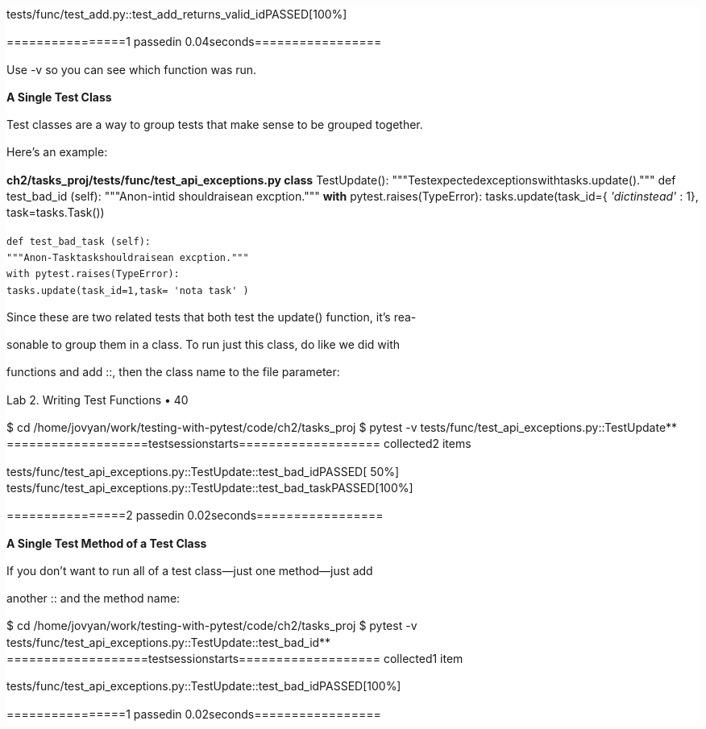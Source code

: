 tests/func/test_add.py::test_add_returns_valid_idPASSED[100%]

================1 passedin 0.04seconds=================

Use -v so you can see which function was run.

**A Single Test Class**

Test classes are a way to group tests that make sense to be grouped together.

Here’s an example:

**ch2/tasks_proj/tests/func/test_api_exceptions.py
class** TestUpdate():
"""Testexpectedexceptionswithtasks.update()."""
def test_bad_id (self):
"""Anon-intid shouldraisean excption."""
**with** pytest.raises(TypeError):
tasks.update(task_id={ _'dictinstead'_ : 1},
task=tasks.Task())

```
def test_bad_task (self):
"""Anon-Tasktaskshouldraisean excption."""
with pytest.raises(TypeError):
tasks.update(task_id=1,task= 'nota task' )
```
Since these are two related tests that both test the update() function, it’s rea-

sonable to group them in a class. To run just this class, do like we did with

functions and add ::, then the class name to the file parameter:

Lab 2. Writing Test Functions • 40


$ cd /home/jovyan/work/testing-with-pytest/code/ch2/tasks_proj
$ pytest -v tests/func/test_api_exceptions.py::TestUpdate**
===================testsessionstarts===================
collected2 items

tests/func/test_api_exceptions.py::TestUpdate::test_bad_idPASSED[ 50%]
tests/func/test_api_exceptions.py::TestUpdate::test_bad_taskPASSED[100%]

================2 passedin 0.02seconds=================

**A Single Test Method of a Test Class**

If you don’t want to run all of a test class—just one method—just add

another :: and the method name:

$ cd /home/jovyan/work/testing-with-pytest/code/ch2/tasks_proj
$ pytest -v tests/func/test_api_exceptions.py::TestUpdate::test_bad_id**
===================testsessionstarts===================
collected1 item

tests/func/test_api_exceptions.py::TestUpdate::test_bad_idPASSED[100%]

================1 passedin 0.02seconds=================
